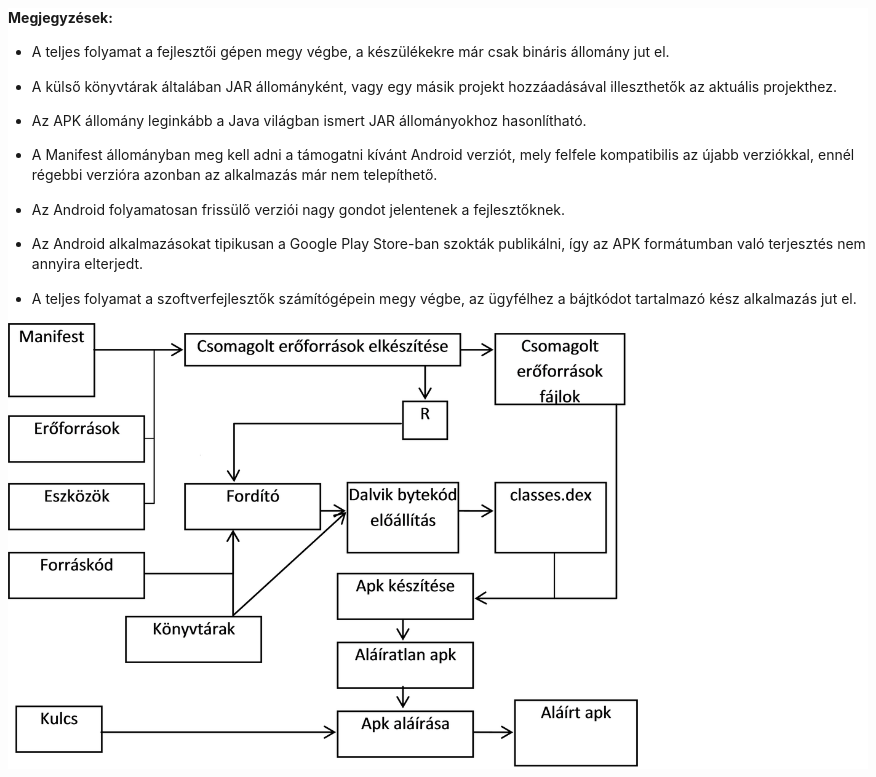 **Megjegyzések:**

*   A teljes folyamat a fejlesztői gépen megy végbe, a készülékekre már
    csak bináris állomány jut el.

*   A külső könyvtárak általában JAR állományként, vagy egy másik
    projekt hozzáadásával illeszthetők az aktuális projekthez.

*   Az APK állomány leginkább a Java világban ismert JAR állományokhoz
    hasonlítható.

*   A Manifest állományban meg kell adni a támogatni kívánt Android
    verziót, mely felfele kompatibilis az újabb verziókkal, ennél régebbi
    verzióra azonban az alkalmazás már nem telepíthető.

*   Az Android folyamatosan frissülő verziói nagy gondot jelentenek a
    fejlesztőknek.

*   Az Android alkalmazásokat tipikusan a Google Play Store-ban szokták
    publikálni, így az APK formátumban való terjesztés nem annyira
    elterjedt.

*   A teljes folyamat a szoftverfejlesztők számítógépein megy végbe, az
    ügyfélhez a bájtkódot tartalmazó kész alkalmazás jut el.

<img src="./assets/lab-1-compile.png" width= "630" align="middle">
